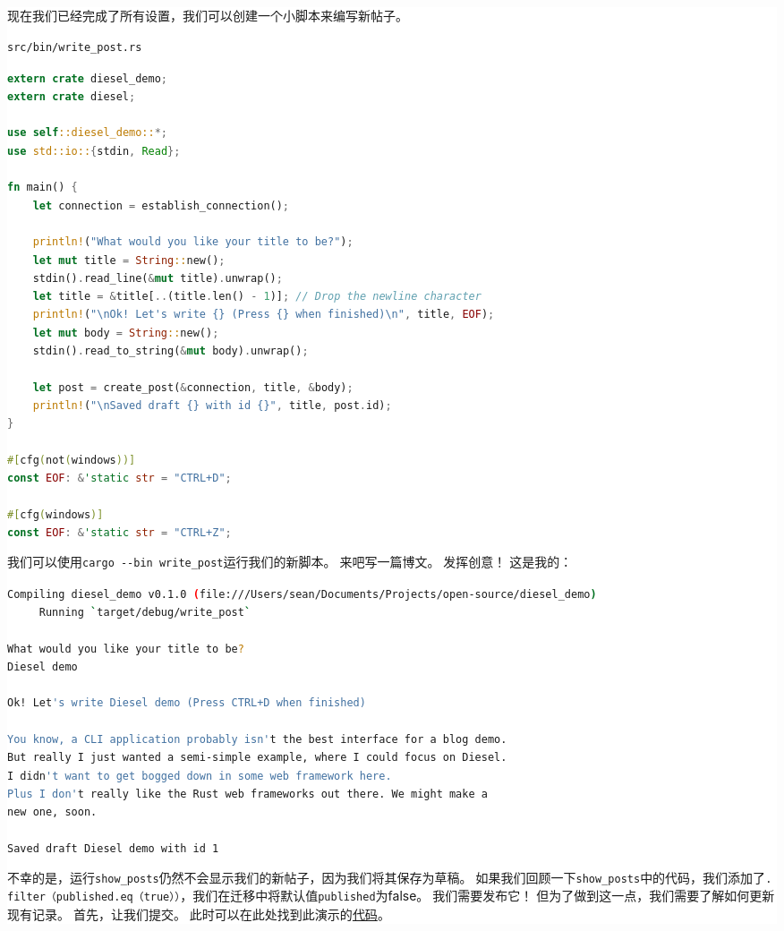现在我们已经完成了所有设置，我们可以创建一个小脚本来编写新帖子。

`src/bin/write_post.rs`

```rust
extern crate diesel_demo;
extern crate diesel;

use self::diesel_demo::*;
use std::io::{stdin, Read};

fn main() {
    let connection = establish_connection();

    println!("What would you like your title to be?");
    let mut title = String::new();
    stdin().read_line(&mut title).unwrap();
    let title = &title[..(title.len() - 1)]; // Drop the newline character
    println!("\nOk! Let's write {} (Press {} when finished)\n", title, EOF);
    let mut body = String::new();
    stdin().read_to_string(&mut body).unwrap();

    let post = create_post(&connection, title, &body);
    println!("\nSaved draft {} with id {}", title, post.id);
}

#[cfg(not(windows))]
const EOF: &'static str = "CTRL+D";

#[cfg(windows)]
const EOF: &'static str = "CTRL+Z";
```

我们可以使用`cargo --bin write_post`运行我们的新脚本。 来吧写一篇博文。 发挥创意！ 这是我的：

```bash
Compiling diesel_demo v0.1.0 (file:///Users/sean/Documents/Projects/open-source/diesel_demo)
     Running `target/debug/write_post`

What would you like your title to be?
Diesel demo

Ok! Let's write Diesel demo (Press CTRL+D when finished)

You know, a CLI application probably isn't the best interface for a blog demo.
But really I just wanted a semi-simple example, where I could focus on Diesel.
I didn't want to get bogged down in some web framework here.
Plus I don't really like the Rust web frameworks out there. We might make a
new one, soon.

Saved draft Diesel demo with id 1
```

不幸的是，运行`show_posts`仍然不会显示我们的新帖子，因为我们将其保存为草稿。 如果我们回顾一下`show_posts`中的代码，我们添加了`.filter（published.eq（true））`，我们在迁移中将默认值`published`为false。 我们需要发布它！ 但为了做到这一点，我们需要了解如何更新现有记录。 首先，让我们提交。 此时可以在此处找到此演示的[代码](https://github.com/diesel-rs/diesel/tree/v1.3.0/examples/postgres/getting_started_step_2/)。
